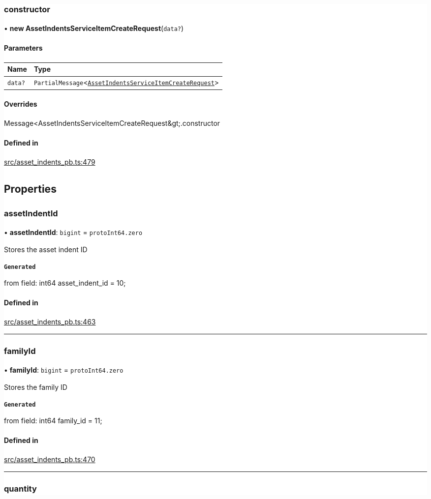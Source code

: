 ### constructor

• **new AssetIndentsServiceItemCreateRequest**(`data?`)

#### Parameters

| Name | Type |
| :------ | :------ |
| `data?` | `PartialMessage`<[`AssetIndentsServiceItemCreateRequest`](AssetIndentsServiceItemCreateRequest.md)\> |

#### Overrides

Message&lt;AssetIndentsServiceItemCreateRequest\&gt;.constructor

#### Defined in

[src/asset_indents_pb.ts:479](https://github.com/Unaxiom/genesis-ts-sdk/blob/a265138/src/asset_indents_pb.ts#L479)

## Properties

### assetIndentId

• **assetIndentId**: `bigint` = `protoInt64.zero`

Stores the asset indent ID

**`Generated`**

from field: int64 asset_indent_id = 10;

#### Defined in

[src/asset_indents_pb.ts:463](https://github.com/Unaxiom/genesis-ts-sdk/blob/a265138/src/asset_indents_pb.ts#L463)

___

### familyId

• **familyId**: `bigint` = `protoInt64.zero`

Stores the family ID

**`Generated`**

from field: int64 family_id = 11;

#### Defined in

[src/asset_indents_pb.ts:470](https://github.com/Unaxiom/genesis-ts-sdk/blob/a265138/src/asset_indents_pb.ts#L470)

___

### quantity
